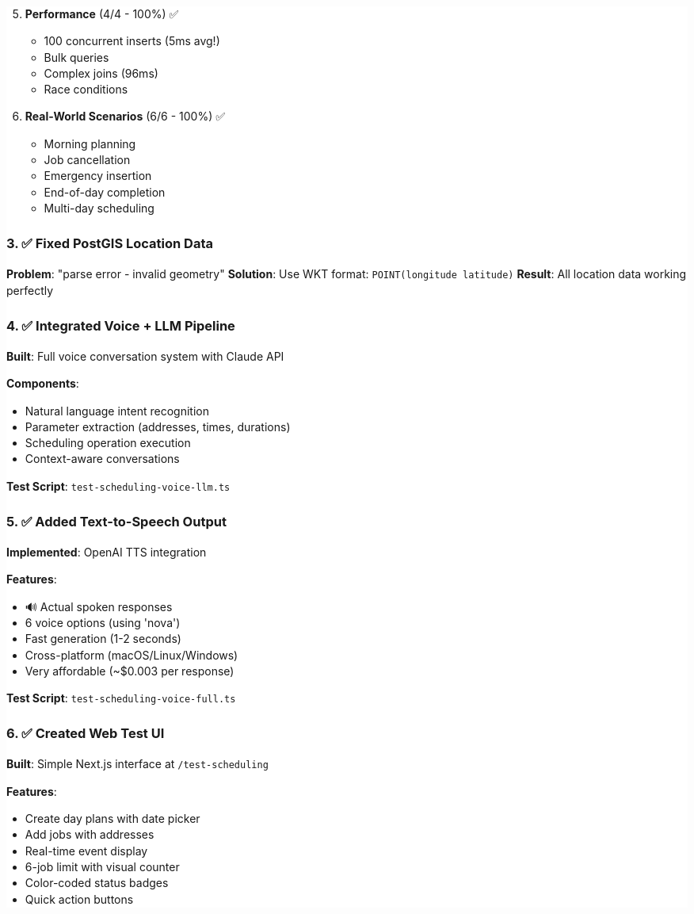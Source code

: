 5. **Performance** (4/4 - 100%) ✅
   - 100 concurrent inserts (5ms avg!)
   - Bulk queries
   - Complex joins (96ms)
   - Race conditions

6. **Real-World Scenarios** (6/6 - 100%) ✅
   - Morning planning
   - Job cancellation
   - Emergency insertion
   - End-of-day completion
   - Multi-day scheduling

### 3. ✅ Fixed PostGIS Location Data

**Problem**: "parse error - invalid geometry"
**Solution**: Use WKT format: `POINT(longitude latitude)`
**Result**: All location data working perfectly

### 4. ✅ Integrated Voice + LLM Pipeline

**Built**: Full voice conversation system with Claude API

**Components**:
- Natural language intent recognition
- Parameter extraction (addresses, times, durations)
- Scheduling operation execution
- Context-aware conversations

**Test Script**: `test-scheduling-voice-llm.ts`

### 5. ✅ Added Text-to-Speech Output

**Implemented**: OpenAI TTS integration

**Features**:
- 🔊 Actual spoken responses
- 6 voice options (using 'nova')
- Fast generation (1-2 seconds)
- Cross-platform (macOS/Linux/Windows)
- Very affordable (~$0.003 per response)

**Test Script**: `test-scheduling-voice-full.ts`

### 6. ✅ Created Web Test UI

**Built**: Simple Next.js interface at `/test-scheduling`

**Features**:
- Create day plans with date picker
- Add jobs with addresses
- Real-time event display
- 6-job limit with visual counter
- Color-coded status badges
- Quick action buttons

